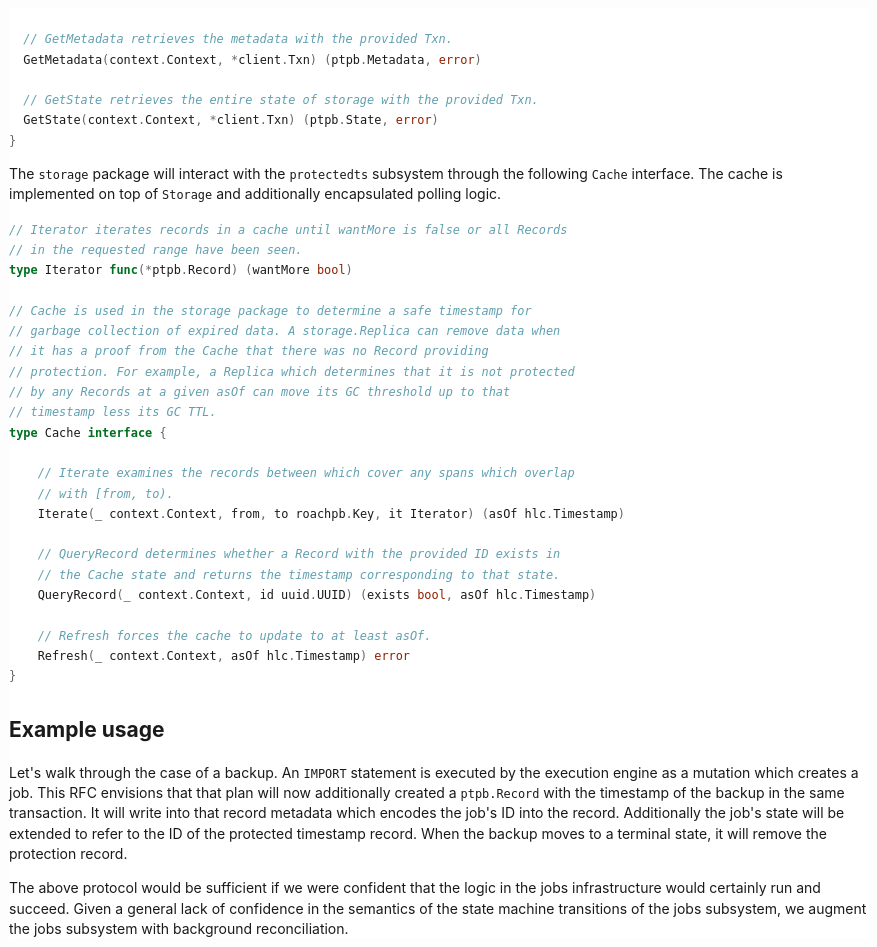 ```go

  // GetMetadata retrieves the metadata with the provided Txn.
  GetMetadata(context.Context, *client.Txn) (ptpb.Metadata, error)

  // GetState retrieves the entire state of storage with the provided Txn.
  GetState(context.Context, *client.Txn) (ptpb.State, error)
}
```

The `storage` package will interact with the `protectedts` subsystem through the
following `Cache` interface. The cache is implemented on top of `Storage`
and additionally encapsulated polling logic.

```go
// Iterator iterates records in a cache until wantMore is false or all Records
// in the requested range have been seen.
type Iterator func(*ptpb.Record) (wantMore bool)

// Cache is used in the storage package to determine a safe timestamp for
// garbage collection of expired data. A storage.Replica can remove data when
// it has a proof from the Cache that there was no Record providing
// protection. For example, a Replica which determines that it is not protected
// by any Records at a given asOf can move its GC threshold up to that
// timestamp less its GC TTL.
type Cache interface {

    // Iterate examines the records between which cover any spans which overlap
    // with [from, to).
    Iterate(_ context.Context, from, to roachpb.Key, it Iterator) (asOf hlc.Timestamp)
    
    // QueryRecord determines whether a Record with the provided ID exists in
    // the Cache state and returns the timestamp corresponding to that state.
    QueryRecord(_ context.Context, id uuid.UUID) (exists bool, asOf hlc.Timestamp)

    // Refresh forces the cache to update to at least asOf.
    Refresh(_ context.Context, asOf hlc.Timestamp) error
}
```

## Example usage

Let's walk through the case of a backup. An `IMPORT` statement is executed by the
execution engine as a mutation which creates a job. This RFC envisions that that
plan will now additionally created a `ptpb.Record` with the timestamp of the 
backup in the same transaction. It will write into that record
metadata which encodes the job's ID into the record. Additionally the job's
state will be extended to refer to the ID of the protected timestamp record. 
When the backup moves to a terminal state, it will remove the protection record.

The above protocol would be sufficient if we were confident that the logic in
the jobs infrastructure would certainly run and succeed. Given a general lack
of confidence in the semantics of the state machine transitions of the jobs
subsystem, we augment the jobs subsystem with background reconciliation.
